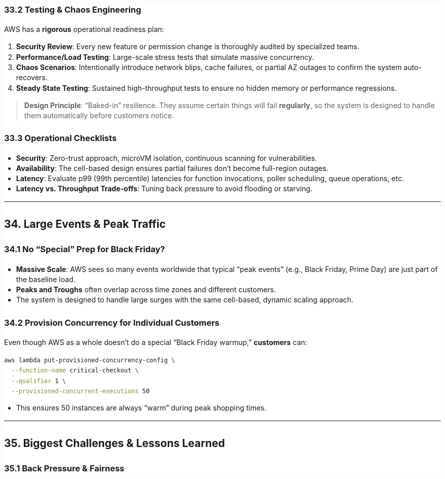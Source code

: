 ### 33.2 Testing & Chaos Engineering

AWS has a **rigorous** operational readiness plan:
1. **Security Review**: Every new feature or permission change is thoroughly audited by specialized teams.  
2. **Performance/Load Testing**: Large-scale stress tests that simulate massive concurrency.  
3. **Chaos Scenarios**: Intentionally introduce network blips, cache failures, or partial AZ outages to confirm the system auto-recovers.  
4. **Steady State Testing**: Sustained high-throughput tests to ensure no hidden memory or performance regressions.

> **Design Principle**: “Baked-in” resilience. They assume certain things will fail **regularly**, so the system is designed to handle them automatically before customers notice.

### 33.3 Operational Checklists

- **Security**: Zero-trust approach, microVM isolation, continuous scanning for vulnerabilities.  
- **Availability**: The cell-based design ensures partial failures don’t become full-region outages.  
- **Latency**: Evaluate p99 (99th percentile) latencies for function invocations, poller scheduling, queue operations, etc.  
- **Latency vs. Throughput Trade-offs**: Tuning back pressure to avoid flooding or starving.

---

## 34. Large Events & Peak Traffic

### 34.1 No “Special” Prep for Black Friday?

- **Massive Scale**: AWS sees so many events worldwide that typical “peak events” (e.g., Black Friday, Prime Day) are just part of the baseline load.  
- **Peaks and Troughs** often overlap across time zones and different customers.  
- The system is designed to handle large surges with the same cell-based, dynamic scaling approach.

### 34.2 Provision Concurrency for Individual Customers

Even though AWS as a whole doesn’t do a special “Black Friday warmup,” **customers** can:

```bash
aws lambda put-provisioned-concurrency-config \
  --function-name critical-checkout \
  --qualifier 1 \
  --provisioned-concurrent-executions 50
```

- This ensures 50 instances are always “warm” during peak shopping times.

---

## 35. Biggest Challenges & Lessons Learned

### 35.1 Back Pressure & Fairness

